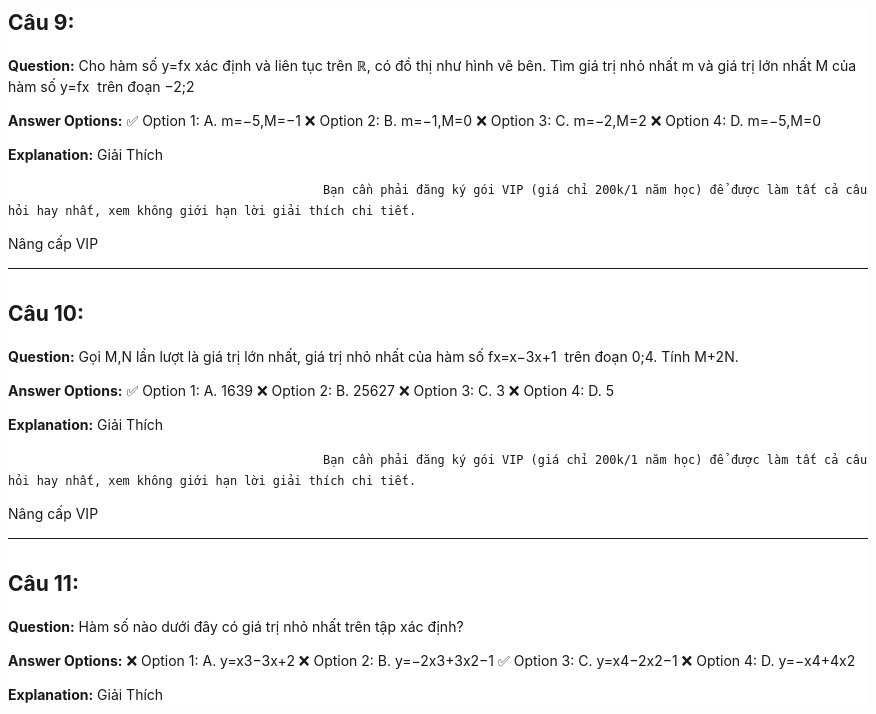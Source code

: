 ## Câu 9:

**Question:** Cho hàm số y=fx xác định và liên tục trên ℝ, có đồ thị như hình vẽ bên. Tìm giá trị nhỏ nhất m và giá trị lớn nhất M của hàm số y=fx  trên đoạn −2;2

**Answer Options:**
✅ Option 1: A. m=−5,M=−1
❌ Option 2: B. m=−1,M=0
❌ Option 3: C. m=−2,M=2
❌ Option 4: D. m=−5,M=0

**Explanation:** Giải Thích




                                                Bạn cần phải đăng ký gói VIP (giá chỉ 200k/1 năm học) để được làm tất cả câu hỏi hay nhất, xem không giới hạn lời giải thích chi tiết.
                                            

Nâng cấp VIP

---

## Câu 10:

**Question:** Gọi M,N lần lượt là giá trị lớn nhất, giá trị nhỏ nhất của hàm số fx=x−3x+1  trên đoạn 0;4. Tính M+2N.

**Answer Options:**
✅ Option 1: A. 1639
❌ Option 2: B. 25627
❌ Option 3: C. 3
❌ Option 4: D. 5

**Explanation:** Giải Thích




                                                Bạn cần phải đăng ký gói VIP (giá chỉ 200k/1 năm học) để được làm tất cả câu hỏi hay nhất, xem không giới hạn lời giải thích chi tiết.
                                            

Nâng cấp VIP

---

## Câu 11:

**Question:** Hàm số nào dưới đây có giá trị nhỏ nhất trên tập xác định?

**Answer Options:**
❌ Option 1: A. y=x3−3x+2
❌ Option 2: B. y=−2x3+3x2−1
✅ Option 3: C. y=x4−2x2−1
❌ Option 4: D. y=−x4+4x2

**Explanation:** Giải Thích
